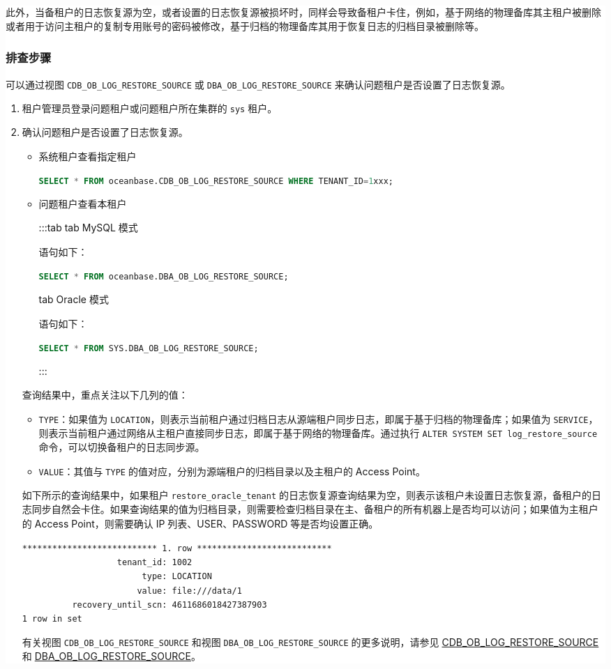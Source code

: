 此外，当备租户的日志恢复源为空，或者设置的日志恢复源被损坏时，同样会导致备租户卡住，例如，基于网络的物理备库其主租户被删除或者用于访问主租户的复制专用账号的密码被修改，基于归档的物理备库其用于恢复日志的归档目录被删除等。

### 排查步骤

可以通过视图 `CDB_OB_LOG_RESTORE_SOURCE` 或 `DBA_OB_LOG_RESTORE_SOURCE` 来确认问题租户是否设置了日志恢复源。

1. 租户管理员登录问题租户或问题租户所在集群的 `sys` 租户。

2. 确认问题租户是否设置了日志恢复源。

   * 系统租户查看指定租户

     ```sql
     SELECT * FROM oceanbase.CDB_OB_LOG_RESTORE_SOURCE WHERE TENANT_ID=1xxx;
     ```

   * 问题租户查看本租户

     :::tab
     tab  MySQL 模式

     语句如下：

     ```sql
     SELECT * FROM oceanbase.DBA_OB_LOG_RESTORE_SOURCE;
     ```

     tab Oracle 模式

     语句如下：

     ```sql
     SELECT * FROM SYS.DBA_OB_LOG_RESTORE_SOURCE;
     ```

     :::

   查询结果中，重点关注以下几列的值：

   * `TYPE`：如果值为 `LOCATION`，则表示当前租户通过归档日志从源端租户同步日志，即属于基于归档的物理备库；如果值为 `SERVICE`，则表示当前租户通过网络从主租户直接同步日志，即属于基于网络的物理备库。通过执行 `ALTER SYSTEM SET log_restore_source` 命令，可以切换备租户的日志同步源。

   * `VALUE`：其值与 `TYPE` 的值对应，分别为源端租户的归档目录以及主租户的 Access Point。

   如下所示的查询结果中，如果租户 `restore_oracle_tenant` 的日志恢复源查询结果为空，则表示该租户未设置日志恢复源，备租户的日志同步自然会卡住。如果查询结果的值为归档目录，则需要检查归档目录在主、备租户的所有机器上是否均可以访问；如果值为主租户的 Access Point，则需要确认 IP 列表、USER、PASSWORD 等是否均设置正确。

   ```shell
   *************************** 1. row ***************************
                      tenant_id: 1002
                           type: LOCATION
                          value: file:///data/1
             recovery_until_scn: 4611686018427387903
   1 row in set
   ```

   有关视图 `CDB_OB_LOG_RESTORE_SOURCE` 和视图 `DBA_OB_LOG_RESTORE_SOURCE` 的更多说明，请参见 [CDB_OB_LOG_RESTORE_SOURCE](../../../700.reference/700.system-views/300.system-view-of-sys-tenant/200.dictionary-view-of-sys-tenant/21700.cdb_ob_log_restore_source-of-sys-tenant.md) 和 [DBA_OB_LOG_RESTORE_SOURCE](../../../700.reference/700.system-views/500.system-view-of-oracle-mode/200.dictionary-view-of-oracle-mode/29100.dba_ob_log_restore_source-of-oracle-mode.md)。
